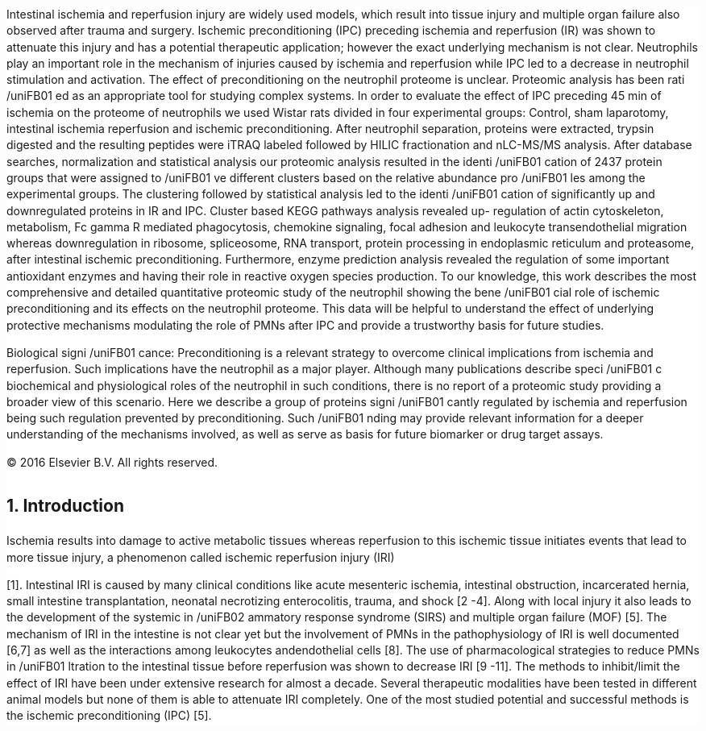 Intestinal ischemia and reperfusion injury are widely used models, which result into tissue injury and multiple organ failure also observed after trauma and surgery. Ischemic preconditioning (IPC) preceding ischemia and reperfusion (IR) was shown to attenuate this injury and has a potential therapeutic application; however the exact underlying mechanism is not clear. Neutrophils play an important role in the mechanism of injuries caused by ischemia and reperfusion while IPC led to a decrease in neutrophil stimulation and activation. The effect of preconditioning on the neutrophil proteome is unclear. Proteomic analysis has been rati /uniFB01 ed as an appropriate tool for studying complex systems. In order to evaluate the effect of IPC preceding 45 min of ischemia on the proteome of neutrophils we used Wistar rats divided in four experimental groups: Control, sham laparotomy, intestinal ischemia reperfusion and ischemic preconditioning. After neutrophil separation, proteins were extracted, trypsin digested and the resulting peptides were iTRAQ labeled followed by HILIC fractionation and nLC-MS/MS analysis. After database searches, normalization and statistical analysis our proteomic analysis resulted in the identi /uniFB01 cation of 2437 protein groups that were assigned to /uniFB01 ve different clusters based on the relative abundance pro /uniFB01 les among the experimental groups. The clustering followed by statistical analysis led to the identi /uniFB01 cation of significantly up and downregulated proteins in IR and IPC. Cluster based KEGG pathways analysis revealed up- regulation of actin cytoskeleton, metabolism, Fc gamma R mediated phagocytosis, chemokine signaling, focal adhesion and leukocyte transendothelial migration whereas downregulation in ribosome, spliceosome, RNA transport, protein processing in endoplasmic reticulum and proteasome, after intestinal ischemic preconditioning. Furthermore, enzyme prediction analysis revealed the regulation of some important antioxidant enzymes and having their role in reactive oxygen species production. To our knowledge, this work describes the most comprehensive and detailed quantitative proteomic study of the neutrophil showing the bene /uniFB01 cial role of ischemic preconditioning and its effects on the neutrophil proteome. This data will be helpful to understand the effect of underlying protective mechanisms modulating the role of PMNs after IPC and provide a trustworthy basis for future studies.

Biological signi /uniFB01 cance: Preconditioning is a relevant strategy to overcome clinical implications from ischemia and reperfusion. Such implications have the neutrophil as a major player. Although many publications describe speci /uniFB01 c biochemical and physiological roles of the neutrophil in such conditions, there is no report of a proteomic study providing a broader view of this scenario. Here we describe a group of proteins signi /uniFB01 cantly regulated by ischemia and reperfusion being such regulation prevented by preconditioning. Such /uniFB01 nding may provide relevant information for a deeper understanding of the mechanisms involved, as well as serve as basis for future biomarker or drug target assays.

© 2016 Elsevier B.V. All rights reserved.

## 1. Introduction

Ischemia results into damage to active metabolic tissues whereas reperfusion to this ischemic tissue initiates events that lead to more tissue injury, a phenomenon called ischemic reperfusion injury (IRI)





[1]. Intestinal IRI is caused by many clinical conditions like acute mesenteric ischemia, intestinal obstruction, incarcerated hernia, small intestine transplantation, neonatal necrotizing enterocolitis, trauma, and shock [2 -4]. Along with local injury it also leads to the development of the systemic in /uniFB02 ammatory response syndrome (SIRS) and multiple organ failure (MOF) [5]. The mechanism of IRI in the intestine is not clear yet but the involvement of PMNs in the pathophysiology of IRI is well documented [6,7] as well as the interactions among leukocytes andendothelial cells [8]. The use of pharmacological strategies to reduce PMNs in /uniFB01 ltration to the intestinal tissue before reperfusion was shown to decrease IRI [9 -11]. The methods to inhibit/limit the effect of IRI have been under extensive research for almost a decade. Several therapeutic modalities have been tested in different animal models but none of them is able to attenuate IRI completely. One of the most studied potential and successful methods is the ischemic preconditioning (IPC) [5].

